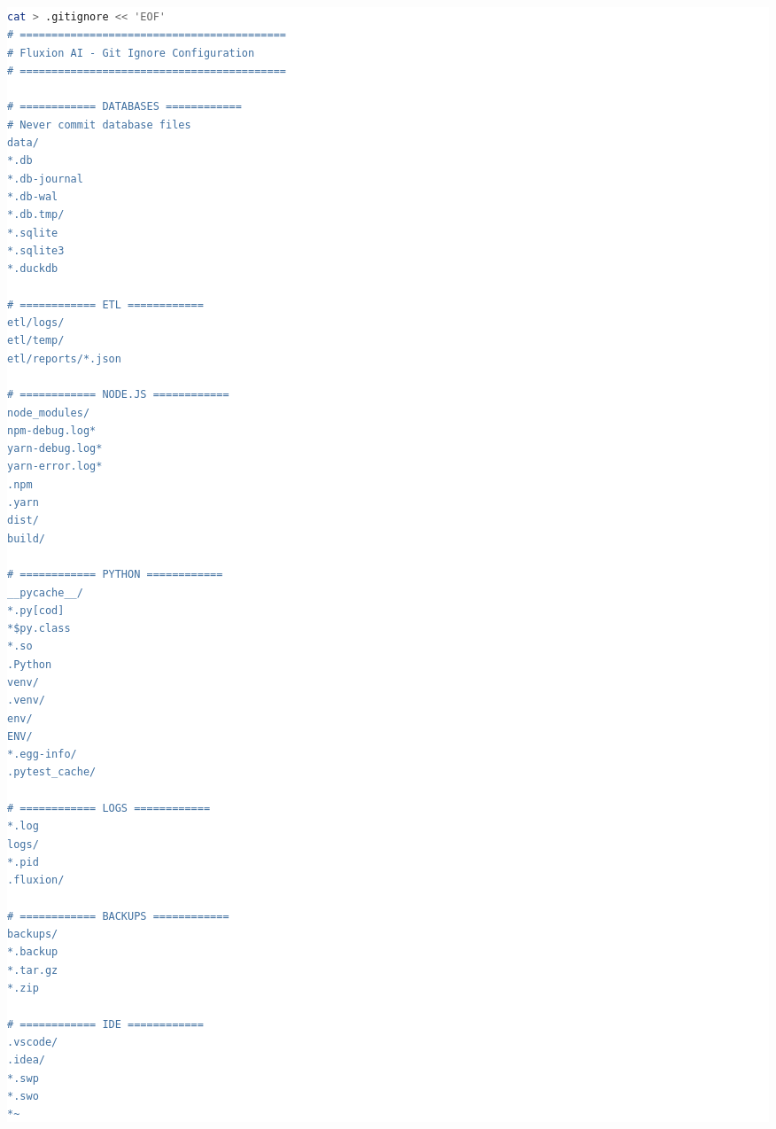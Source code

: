 ```bash
cat > .gitignore << 'EOF'
# ==========================================
# Fluxion AI - Git Ignore Configuration
# ==========================================

# ============ DATABASES ============
# Never commit database files
data/
*.db
*.db-journal
*.db-wal
*.db.tmp/
*.sqlite
*.sqlite3
*.duckdb

# ============ ETL ============
etl/logs/
etl/temp/
etl/reports/*.json

# ============ NODE.JS ============
node_modules/
npm-debug.log*
yarn-debug.log*
yarn-error.log*
.npm
.yarn
dist/
build/

# ============ PYTHON ============
__pycache__/
*.py[cod]
*$py.class
*.so
.Python
venv/
.venv/
env/
ENV/
*.egg-info/
.pytest_cache/

# ============ LOGS ============
*.log
logs/
*.pid
.fluxion/

# ============ BACKUPS ============
backups/
*.backup
*.tar.gz
*.zip

# ============ IDE ============
.vscode/
.idea/
*.swp
*.swo
*~

```